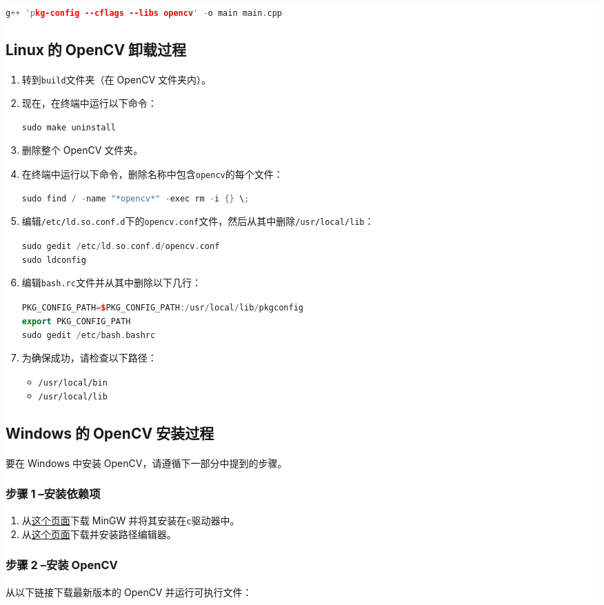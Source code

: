 ```cpp
g++ 'pkg-config --cflags --libs opencv' -o main main.cpp

```

## Linux 的 OpenCV 卸载过程

1.  转到`build`文件夹（在 OpenCV 文件夹内）。
2.  现在，在终端中运行以下命令：

    ```cpp
    sudo make uninstall

    ```

3.  删除整个 OpenCV 文件夹。
4.  在终端中运行以下命令，删除名称中包含`opencv`的每个文件：

    ```cpp
    sudo find / -name "*opencv*" -exec rm -i {} \;

    ```

5.  编辑`/etc/ld.so.conf.d`下的`opencv.conf`文件，然后从其中删除`/usr/local/lib`：

    ```cpp
    sudo gedit /etc/ld.so.conf.d/opencv.conf
    sudo ldconfig

    ```

6.  编辑`bash.rc`文件并从其中删除以下几行：

    ```cpp
    PKG_CONFIG_PATH=$PKG_CONFIG_PATH:/usr/local/lib/pkgconfig
    export PKG_CONFIG_PATH
    sudo gedit /etc/bash.bashrc

    ```

7.  为确保成功，请检查以下路径：
    *   `/usr/local/bin`
    *   `/usr/local/lib`

## Windows 的 OpenCV 安装过程

要在 Windows 中安装 OpenCV，请遵循下一部分中提到的步骤。

### 步骤 1 –安装依赖项

1.  从[这个页面](http://sourceforge.net/projects/mingw/files/)下载 MinGW 并将其安装在`c`驱动器中。
2.  从[这个页面](http://www.redfernplace.com/software-projects/patheditor/)下载并安装路径编辑器。

### 步骤 2 –安装 OpenCV

从以下链接下载最新版本的 OpenCV 并运行可执行文件：
